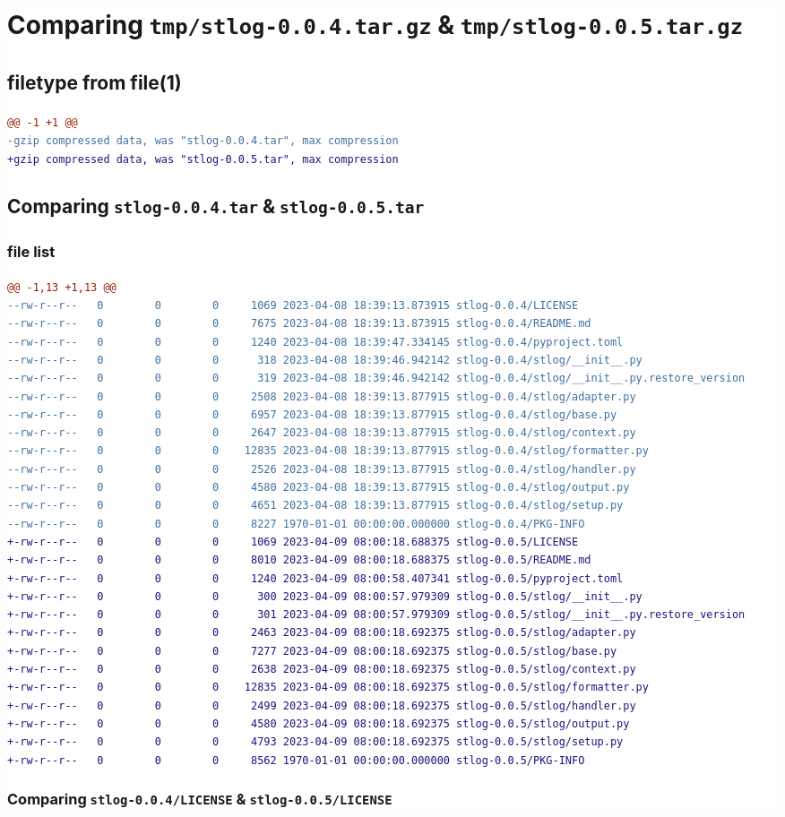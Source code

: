# Comparing `tmp/stlog-0.0.4.tar.gz` & `tmp/stlog-0.0.5.tar.gz`

## filetype from file(1)

```diff
@@ -1 +1 @@
-gzip compressed data, was "stlog-0.0.4.tar", max compression
+gzip compressed data, was "stlog-0.0.5.tar", max compression
```

## Comparing `stlog-0.0.4.tar` & `stlog-0.0.5.tar`

### file list

```diff
@@ -1,13 +1,13 @@
--rw-r--r--   0        0        0     1069 2023-04-08 18:39:13.873915 stlog-0.0.4/LICENSE
--rw-r--r--   0        0        0     7675 2023-04-08 18:39:13.873915 stlog-0.0.4/README.md
--rw-r--r--   0        0        0     1240 2023-04-08 18:39:47.334145 stlog-0.0.4/pyproject.toml
--rw-r--r--   0        0        0      318 2023-04-08 18:39:46.942142 stlog-0.0.4/stlog/__init__.py
--rw-r--r--   0        0        0      319 2023-04-08 18:39:46.942142 stlog-0.0.4/stlog/__init__.py.restore_version
--rw-r--r--   0        0        0     2508 2023-04-08 18:39:13.877915 stlog-0.0.4/stlog/adapter.py
--rw-r--r--   0        0        0     6957 2023-04-08 18:39:13.877915 stlog-0.0.4/stlog/base.py
--rw-r--r--   0        0        0     2647 2023-04-08 18:39:13.877915 stlog-0.0.4/stlog/context.py
--rw-r--r--   0        0        0    12835 2023-04-08 18:39:13.877915 stlog-0.0.4/stlog/formatter.py
--rw-r--r--   0        0        0     2526 2023-04-08 18:39:13.877915 stlog-0.0.4/stlog/handler.py
--rw-r--r--   0        0        0     4580 2023-04-08 18:39:13.877915 stlog-0.0.4/stlog/output.py
--rw-r--r--   0        0        0     4651 2023-04-08 18:39:13.877915 stlog-0.0.4/stlog/setup.py
--rw-r--r--   0        0        0     8227 1970-01-01 00:00:00.000000 stlog-0.0.4/PKG-INFO
+-rw-r--r--   0        0        0     1069 2023-04-09 08:00:18.688375 stlog-0.0.5/LICENSE
+-rw-r--r--   0        0        0     8010 2023-04-09 08:00:18.688375 stlog-0.0.5/README.md
+-rw-r--r--   0        0        0     1240 2023-04-09 08:00:58.407341 stlog-0.0.5/pyproject.toml
+-rw-r--r--   0        0        0      300 2023-04-09 08:00:57.979309 stlog-0.0.5/stlog/__init__.py
+-rw-r--r--   0        0        0      301 2023-04-09 08:00:57.979309 stlog-0.0.5/stlog/__init__.py.restore_version
+-rw-r--r--   0        0        0     2463 2023-04-09 08:00:18.692375 stlog-0.0.5/stlog/adapter.py
+-rw-r--r--   0        0        0     7277 2023-04-09 08:00:18.692375 stlog-0.0.5/stlog/base.py
+-rw-r--r--   0        0        0     2638 2023-04-09 08:00:18.692375 stlog-0.0.5/stlog/context.py
+-rw-r--r--   0        0        0    12835 2023-04-09 08:00:18.692375 stlog-0.0.5/stlog/formatter.py
+-rw-r--r--   0        0        0     2499 2023-04-09 08:00:18.692375 stlog-0.0.5/stlog/handler.py
+-rw-r--r--   0        0        0     4580 2023-04-09 08:00:18.692375 stlog-0.0.5/stlog/output.py
+-rw-r--r--   0        0        0     4793 2023-04-09 08:00:18.692375 stlog-0.0.5/stlog/setup.py
+-rw-r--r--   0        0        0     8562 1970-01-01 00:00:00.000000 stlog-0.0.5/PKG-INFO
```

### Comparing `stlog-0.0.4/LICENSE` & `stlog-0.0.5/LICENSE`
